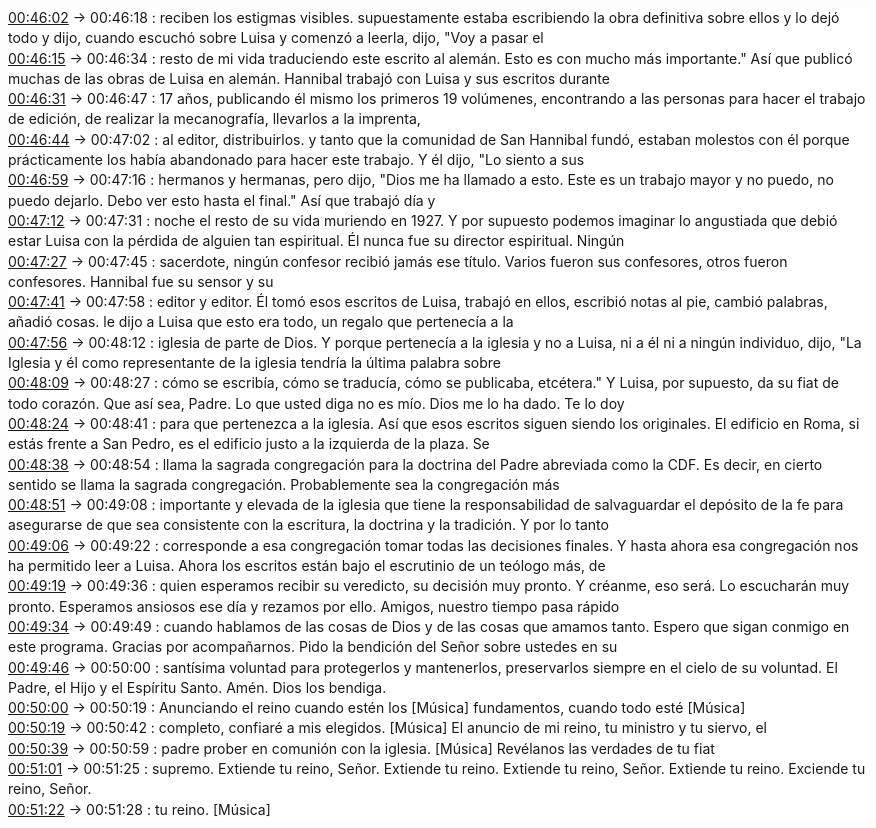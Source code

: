 [00:46:02](https://www.youtube.com/watch?v=qzay3wpJwkc&t=2762.119s&t=2762s) -> 00:46:18 : reciben los estigmas visibles. supuestamente estaba escribiendo la obra definitiva sobre ellos y lo dejó todo y dijo, cuando escuchó sobre Luisa y comenzó a leerla, dijo, "Voy a pasar el  
[00:46:15](https://www.youtube.com/watch?v=qzay3wpJwkc&t=2775.24s&t=2775s) -> 00:46:34 : resto de mi vida traduciendo este escrito al alemán. Esto es con mucho más importante." Así que publicó muchas de las obras de Luisa en alemán. Hannibal trabajó con Luisa y sus escritos durante  
[00:46:31](https://www.youtube.com/watch?v=qzay3wpJwkc&t=2790.76s&t=2791s) -> 00:46:47 : 17 años, publicando él mismo los primeros 19 volúmenes, encontrando a las personas para hacer el trabajo de edición, de realizar la mecanografía, llevarlos a la imprenta,  
[00:46:44](https://www.youtube.com/watch?v=qzay3wpJwkc&t=2804.04s&t=2804s) -> 00:47:02 : al editor, distribuirlos. y tanto que la comunidad de San Hannibal fundó, estaban molestos con él porque prácticamente los había abandonado para hacer este trabajo. Y él dijo, "Lo siento a sus  
[00:46:59](https://www.youtube.com/watch?v=qzay3wpJwkc&t=2819.04s&t=2819s) -> 00:47:16 : hermanos y hermanas, pero dijo, "Dios me ha llamado a esto. Este es un trabajo mayor y no puedo, no puedo dejarlo. Debo ver esto hasta el final." Así que trabajó día y  
[00:47:12](https://www.youtube.com/watch?v=qzay3wpJwkc&t=2831.8s&t=2832s) -> 00:47:31 : noche el resto de su vida muriendo en 1927. Y por supuesto podemos imaginar lo angustiada que debió estar Luisa con la pérdida de alguien tan espiritual. Él nunca fue su director espiritual. Ningún  
[00:47:27](https://www.youtube.com/watch?v=qzay3wpJwkc&t=2847.2s&t=2847s) -> 00:47:45 : sacerdote, ningún confesor recibió jamás ese título. Varios fueron sus confesores, otros fueron confesores. Hannibal fue su sensor y su  
[00:47:41](https://www.youtube.com/watch?v=qzay3wpJwkc&t=2861.04s&t=2861s) -> 00:47:58 : editor y editor. Él tomó esos escritos de Luisa, trabajó en ellos, escribió notas al pie, cambió palabras, añadió cosas. le dijo a Luisa que esto era todo, un regalo que pertenecía a la  
[00:47:56](https://www.youtube.com/watch?v=qzay3wpJwkc&t=2875.68s&t=2876s) -> 00:48:12 : iglesia de parte de Dios. Y porque pertenecía a la iglesia y no a Luisa, ni a él ni a ningún individuo, dijo, "La Iglesia y él como representante de la iglesia tendría la última palabra sobre  
[00:48:09](https://www.youtube.com/watch?v=qzay3wpJwkc&t=2889.28s&t=2889s) -> 00:48:27 : cómo se escribía, cómo se traducía, cómo se publicaba, etcétera." Y Luisa, por supuesto, da su fiat de todo corazón. Que así sea, Padre. Lo que usted diga no es mío. Dios me lo ha dado. Te lo doy  
[00:48:24](https://www.youtube.com/watch?v=qzay3wpJwkc&t=2904.28s&t=2904s) -> 00:48:41 : para que pertenezca a la iglesia. Así que esos escritos siguen siendo los originales. El edificio en Roma, si estás frente a San Pedro, es el edificio justo a la izquierda de la plaza. Se  
[00:48:38](https://www.youtube.com/watch?v=qzay3wpJwkc&t=2918.44s&t=2918s) -> 00:48:54 : llama la sagrada congregación para la doctrina del Padre abreviada como la CDF. Es decir, en cierto sentido se llama la sagrada congregación. Probablemente sea la congregación más  
[00:48:51](https://www.youtube.com/watch?v=qzay3wpJwkc&t=2931.2s&t=2931s) -> 00:49:08 : importante y elevada de la iglesia que tiene la responsabilidad de salvaguardar el depósito de la fe para asegurarse de que sea consistente con la escritura, la doctrina y la tradición. Y por lo tanto  
[00:49:06](https://www.youtube.com/watch?v=qzay3wpJwkc&t=2945.76s&t=2946s) -> 00:49:22 : corresponde a esa congregación tomar todas las decisiones finales. Y hasta ahora esa congregación nos ha permitido leer a Luisa. Ahora los escritos están bajo el escrutinio de un teólogo más, de  
[00:49:19](https://www.youtube.com/watch?v=qzay3wpJwkc&t=2959.119s&t=2959s) -> 00:49:36 : quien esperamos recibir su veredicto, su decisión muy pronto. Y créanme, eso será. Lo escucharán muy pronto. Esperamos ansiosos ese día y rezamos por ello. Amigos, nuestro tiempo pasa rápido  
[00:49:34](https://www.youtube.com/watch?v=qzay3wpJwkc&t=2973.559s&t=2974s) -> 00:49:49 : cuando hablamos de las cosas de Dios y de las cosas que amamos tanto. Espero que sigan conmigo en este programa. Gracias por acompañarnos. Pido la bendición del Señor sobre ustedes en su  
[00:49:46](https://www.youtube.com/watch?v=qzay3wpJwkc&t=2985.88s&t=2986s) -> 00:50:00 : santísima voluntad para protegerlos y mantenerlos, preservarlos siempre en el cielo de su voluntad. El Padre, el Hijo y el Espíritu Santo. Amén. Dios los bendiga.  
[00:50:00](https://www.youtube.com/watch?v=qzay3wpJwkc&t=3000.24s&t=3000s) -> 00:50:19 : Anunciando el reino cuando estén los [Música] fundamentos, cuando todo esté [Música]  
[00:50:19](https://www.youtube.com/watch?v=qzay3wpJwkc&t=3019.48s&t=3019s) -> 00:50:42 : completo, confiaré a mis elegidos. [Música] El anuncio de mi reino, tu ministro y tu siervo, el  
[00:50:39](https://www.youtube.com/watch?v=qzay3wpJwkc&t=3038.92s&t=3039s) -> 00:50:59 : padre prober en comunión con la iglesia. [Música] Revélanos las verdades de tu fiat  
[00:51:01](https://www.youtube.com/watch?v=qzay3wpJwkc&t=3060.72s&t=3061s) -> 00:51:25 : supremo. Extiende tu reino, Señor. Extiende tu reino. Extiende tu reino, Señor. Extiende tu reino. Exciende tu reino, Señor.  
[00:51:22](https://www.youtube.com/watch?v=qzay3wpJwkc&t=3082.079s&t=3082s) -> 00:51:28 : tu reino. [Música]  